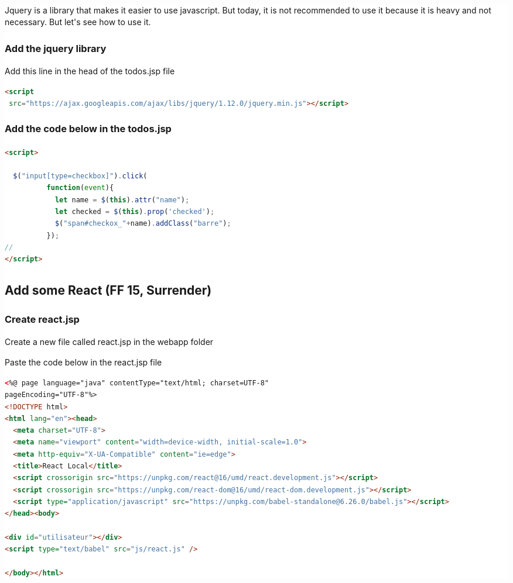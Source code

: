 Jquery is a library that makes it easier to use javascript.
But today, it is not recommended to use it because it is heavy and not necessary.
But let's see how to use it.


### Add the jquery library

Add this line in the head of the todos.jsp file

```html
<script
 src="https://ajax.googleapis.com/ajax/libs/jquery/1.12.0/jquery.min.js"></script>
```

### Add the code below in the todos.jsp

```html
<script>

  $("input[type=checkbox]").click(
          function(event){
            let name = $(this).attr("name");
            let checked = $(this).prop('checked');
            $("span#checkox_"+name).addClass("barre");
          });
// 
</script>
```

## Add some React (FF 15, Surrender)

### Create react.jsp

Create a new file called react.jsp in the webapp folder

Paste the code below in the react.jsp file

```html
<%@ page language="java" contentType="text/html; charset=UTF-8"
pageEncoding="UTF-8"%>
<!DOCTYPE html>
<html lang="en"><head>
  <meta charset="UTF-8">
  <meta name="viewport" content="width=device-width, initial-scale=1.0">
  <meta http-equiv="X-UA-Compatible" content="ie=edge">
  <title>React Local</title>
  <script crossorigin src="https://unpkg.com/react@16/umd/react.development.js"></script>
  <script crossorigin src="https://unpkg.com/react-dom@16/umd/react-dom.development.js"></script> 
  <script type="application/javascript" src="https://unpkg.com/babel-standalone@6.26.0/babel.js"></script>
</head><body>

<div id="utilisateur"></div>
<script type="text/babel" src="js/react.js" />

</body></html>
```
